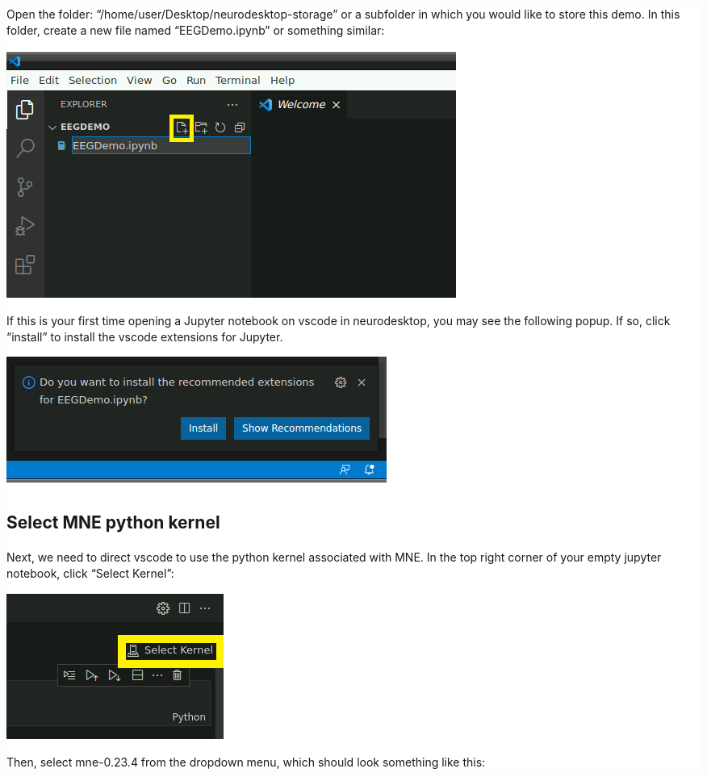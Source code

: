 Open the folder: “/home/user/Desktop/neurodesktop-storage” or a subfolder in which you would like to store this demo. In this folder, create a new file named “EEGDemo.ipynb” or something similar:

![EEGtut2](/EEG_Tutorial/EEGtut2.png 'EEGtut2')

If this is your first time opening a Jupyter notebook on vscode in neurodesktop, you may see the following popup. If so, click “install” to install the vscode extensions for Jupyter.

![EEGtut3](/EEG_Tutorial/EEGtut3.png 'EEGtut3')

## Select MNE python kernel

Next, we need to direct vscode to use the python kernel associated with MNE. In the top right corner of your empty jupyter notebook, click “Select Kernel”:

![EEGtut4](/EEG_Tutorial/EEGtut4.png 'EEGtut4')

Then, select mne-0.23.4 from the dropdown menu, which should look something like this:
